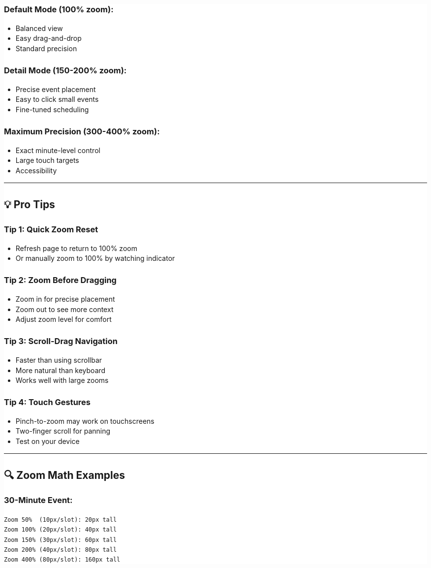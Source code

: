 ### **Default Mode (100% zoom):**
- Balanced view
- Easy drag-and-drop
- Standard precision

### **Detail Mode (150-200% zoom):**
- Precise event placement
- Easy to click small events
- Fine-tuned scheduling

### **Maximum Precision (300-400% zoom):**
- Exact minute-level control
- Large touch targets
- Accessibility

---

## 💡 Pro Tips

### **Tip 1: Quick Zoom Reset**
- Refresh page to return to 100% zoom
- Or manually zoom to 100% by watching indicator

### **Tip 2: Zoom Before Dragging**
- Zoom in for precise placement
- Zoom out to see more context
- Adjust zoom level for comfort

### **Tip 3: Scroll-Drag Navigation**
- Faster than using scrollbar
- More natural than keyboard
- Works well with large zooms

### **Tip 4: Touch Gestures**
- Pinch-to-zoom may work on touchscreens
- Two-finger scroll for panning
- Test on your device

---

## 🔍 Zoom Math Examples

### **30-Minute Event:**
```
Zoom 50%  (10px/slot): 20px tall
Zoom 100% (20px/slot): 40px tall
Zoom 150% (30px/slot): 60px tall
Zoom 200% (40px/slot): 80px tall
Zoom 400% (80px/slot): 160px tall
```
